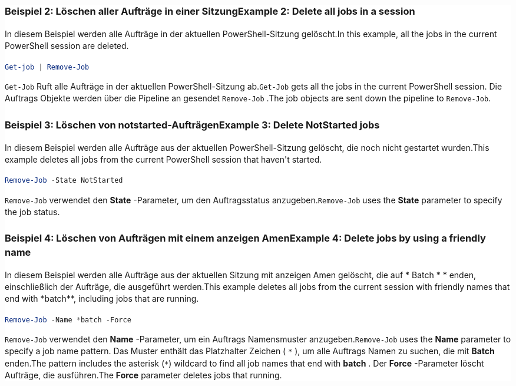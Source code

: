 ### <span data-ttu-id="88953-133">Beispiel 2: Löschen aller Aufträge in einer Sitzung</span><span class="sxs-lookup"><span data-stu-id="88953-133">Example 2: Delete all jobs in a session</span></span>

<span data-ttu-id="88953-134">In diesem Beispiel werden alle Aufträge in der aktuellen PowerShell-Sitzung gelöscht.</span><span class="sxs-lookup"><span data-stu-id="88953-134">In this example, all the jobs in the current PowerShell session are deleted.</span></span>

```powershell
Get-job | Remove-Job
```

<span data-ttu-id="88953-135">`Get-Job` Ruft alle Aufträge in der aktuellen PowerShell-Sitzung ab.</span><span class="sxs-lookup"><span data-stu-id="88953-135">`Get-Job` gets all the jobs in the current PowerShell session.</span></span> <span data-ttu-id="88953-136">Die Auftrags Objekte werden über die Pipeline an gesendet `Remove-Job` .</span><span class="sxs-lookup"><span data-stu-id="88953-136">The job objects are sent down the pipeline to `Remove-Job`.</span></span>

### <span data-ttu-id="88953-137">Beispiel 3: Löschen von notstarted-Aufträgen</span><span class="sxs-lookup"><span data-stu-id="88953-137">Example 3: Delete NotStarted jobs</span></span>

<span data-ttu-id="88953-138">In diesem Beispiel werden alle Aufträge aus der aktuellen PowerShell-Sitzung gelöscht, die noch nicht gestartet wurden.</span><span class="sxs-lookup"><span data-stu-id="88953-138">This example deletes all jobs from the current PowerShell session that haven't started.</span></span>

```powershell
Remove-Job -State NotStarted
```

<span data-ttu-id="88953-139">`Remove-Job` verwendet den **State** -Parameter, um den Auftragsstatus anzugeben.</span><span class="sxs-lookup"><span data-stu-id="88953-139">`Remove-Job` uses the **State** parameter to specify the job status.</span></span>

### <span data-ttu-id="88953-140">Beispiel 4: Löschen von Aufträgen mit einem anzeigen Amen</span><span class="sxs-lookup"><span data-stu-id="88953-140">Example 4: Delete jobs by using a friendly name</span></span>

<span data-ttu-id="88953-141">In diesem Beispiel werden alle Aufträge aus der aktuellen Sitzung mit anzeigen Amen gelöscht, die auf \* Batch \* \* enden, einschließlich der Aufträge, die ausgeführt werden.</span><span class="sxs-lookup"><span data-stu-id="88953-141">This example deletes all jobs from the current session with friendly names that end with \*batch\*\*, including jobs that are running.</span></span>

```powershell
Remove-Job -Name *batch -Force
```

<span data-ttu-id="88953-142">`Remove-Job` verwendet den **Name** -Parameter, um ein Auftrags Namensmuster anzugeben.</span><span class="sxs-lookup"><span data-stu-id="88953-142">`Remove-Job` uses the **Name** parameter to specify a job name pattern.</span></span> <span data-ttu-id="88953-143">Das Muster enthält das Platzhalter Zeichen ( `*` ), um alle Auftrags Namen zu suchen, die mit **Batch** enden.</span><span class="sxs-lookup"><span data-stu-id="88953-143">The pattern includes the asterisk (`*`) wildcard to find all job names that end with **batch** .</span></span> <span data-ttu-id="88953-144">Der **Force** -Parameter löscht Aufträge, die ausführen.</span><span class="sxs-lookup"><span data-stu-id="88953-144">The **Force** parameter deletes jobs that running.</span></span>

